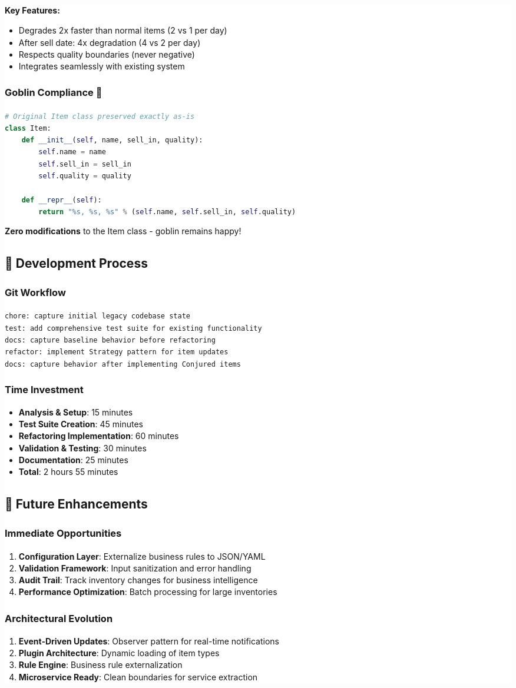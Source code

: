 **Key Features:**
- Degrades 2x faster than normal items (2 vs 1 per day)
- After sell date: 4x degradation (4 vs 2 per day)
- Respects quality boundaries (never negative)
- Integrates seamlessly with existing system

### Goblin Compliance 🧌
```python
# Original Item class preserved exactly as-is
class Item:
    def __init__(self, name, sell_in, quality):
        self.name = name
        self.sell_in = sell_in
        self.quality = quality

    def __repr__(self):
        return "%s, %s, %s" % (self.name, self.sell_in, self.quality)
```

**Zero modifications** to the Item class - goblin remains happy!

## 🔄 Development Process

### Git Workflow
```bash
chore: capture initial legacy codebase state
test: add comprehensive test suite for existing functionality  
docs: capture baseline behavior before refactoring
refactor: implement Strategy pattern for item updates
docs: capture behavior after implementing Conjured items
```

### Time Investment
- **Analysis & Setup**: 15 minutes
- **Test Suite Creation**: 45 minutes
- **Refactoring Implementation**: 60 minutes
- **Validation & Testing**: 30 minutes  
- **Documentation**: 25 minutes
- **Total**: 2 hours 55 minutes

## 🔮 Future Enhancements

### Immediate Opportunities
1. **Configuration Layer**: Externalize business rules to JSON/YAML
2. **Validation Framework**: Input sanitization and error handling
3. **Audit Trail**: Track inventory changes for business intelligence
4. **Performance Optimization**: Batch processing for large inventories

### Architectural Evolution
1. **Event-Driven Updates**: Observer pattern for real-time notifications
2. **Plugin Architecture**: Dynamic loading of item types
3. **Rule Engine**: Business rule externalization
4. **Microservice Ready**: Clean boundaries for service extraction
